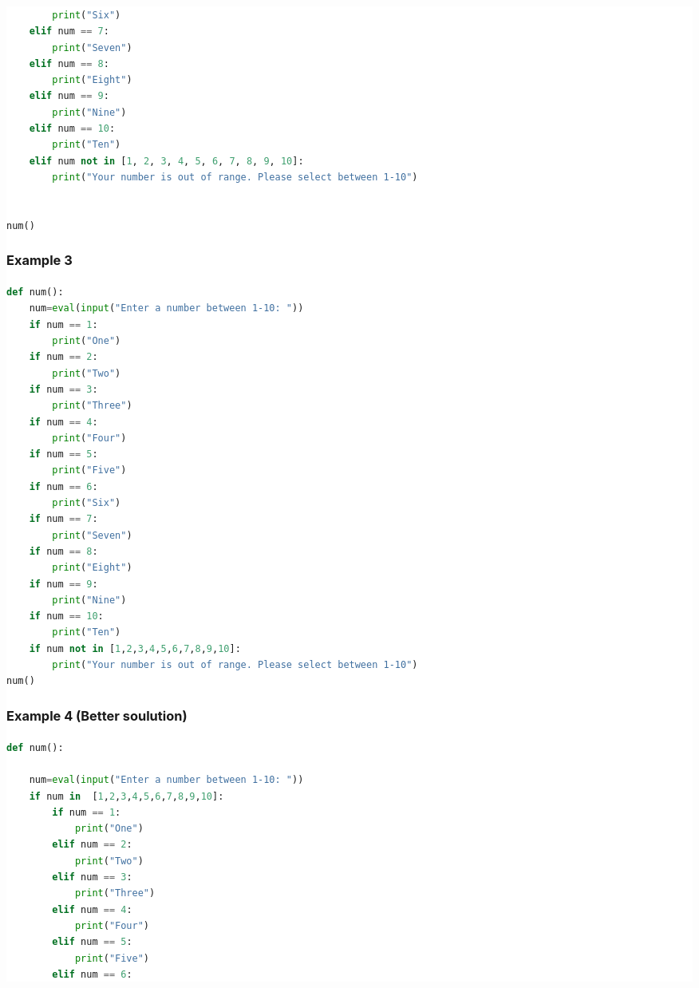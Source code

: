 ```py
        print("Six")
    elif num == 7:
        print("Seven")
    elif num == 8:
        print("Eight")
    elif num == 9:
        print("Nine")
    elif num == 10:
        print("Ten")
    elif num not in [1, 2, 3, 4, 5, 6, 7, 8, 9, 10]:
        print("Your number is out of range. Please select between 1-10")


num()
```

### Example 3
```py
def num():
    num=eval(input("Enter a number between 1-10: "))
    if num == 1:
        print("One")
    if num == 2:
        print("Two")
    if num == 3:
        print("Three")
    if num == 4:
        print("Four")
    if num == 5:
        print("Five")
    if num == 6:
        print("Six")
    if num == 7:
        print("Seven")
    if num == 8:
        print("Eight")
    if num == 9:
        print("Nine")
    if num == 10:
        print("Ten")
    if num not in [1,2,3,4,5,6,7,8,9,10]:
        print("Your number is out of range. Please select between 1-10")
num()
```


### Example 4 (Better soulution)
```py
def num():

    num=eval(input("Enter a number between 1-10: "))
    if num in  [1,2,3,4,5,6,7,8,9,10]:
        if num == 1:
            print("One")
        elif num == 2:
            print("Two")
        elif num == 3:
            print("Three")
        elif num == 4:
            print("Four")
        elif num == 5:
            print("Five")
        elif num == 6:
```